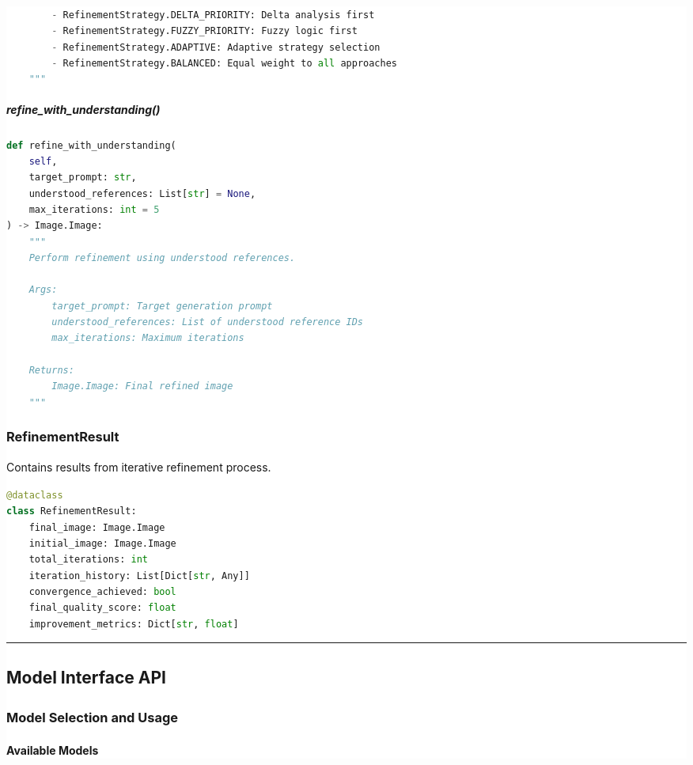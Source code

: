 ```python
        - RefinementStrategy.DELTA_PRIORITY: Delta analysis first
        - RefinementStrategy.FUZZY_PRIORITY: Fuzzy logic first
        - RefinementStrategy.ADAPTIVE: Adaptive strategy selection
        - RefinementStrategy.BALANCED: Equal weight to all approaches
    """
```

##### refine_with_understanding()

```python
def refine_with_understanding(
    self,
    target_prompt: str,
    understood_references: List[str] = None,
    max_iterations: int = 5
) -> Image.Image:
    """
    Perform refinement using understood references.
    
    Args:
        target_prompt: Target generation prompt
        understood_references: List of understood reference IDs
        max_iterations: Maximum iterations
        
    Returns:
        Image.Image: Final refined image
    """
```

### RefinementResult

Contains results from iterative refinement process.

```python
@dataclass
class RefinementResult:
    final_image: Image.Image
    initial_image: Image.Image
    total_iterations: int
    iteration_history: List[Dict[str, Any]]
    convergence_achieved: bool
    final_quality_score: float
    improvement_metrics: Dict[str, float]
```

---

## Model Interface API

### Model Selection and Usage

#### Available Models
